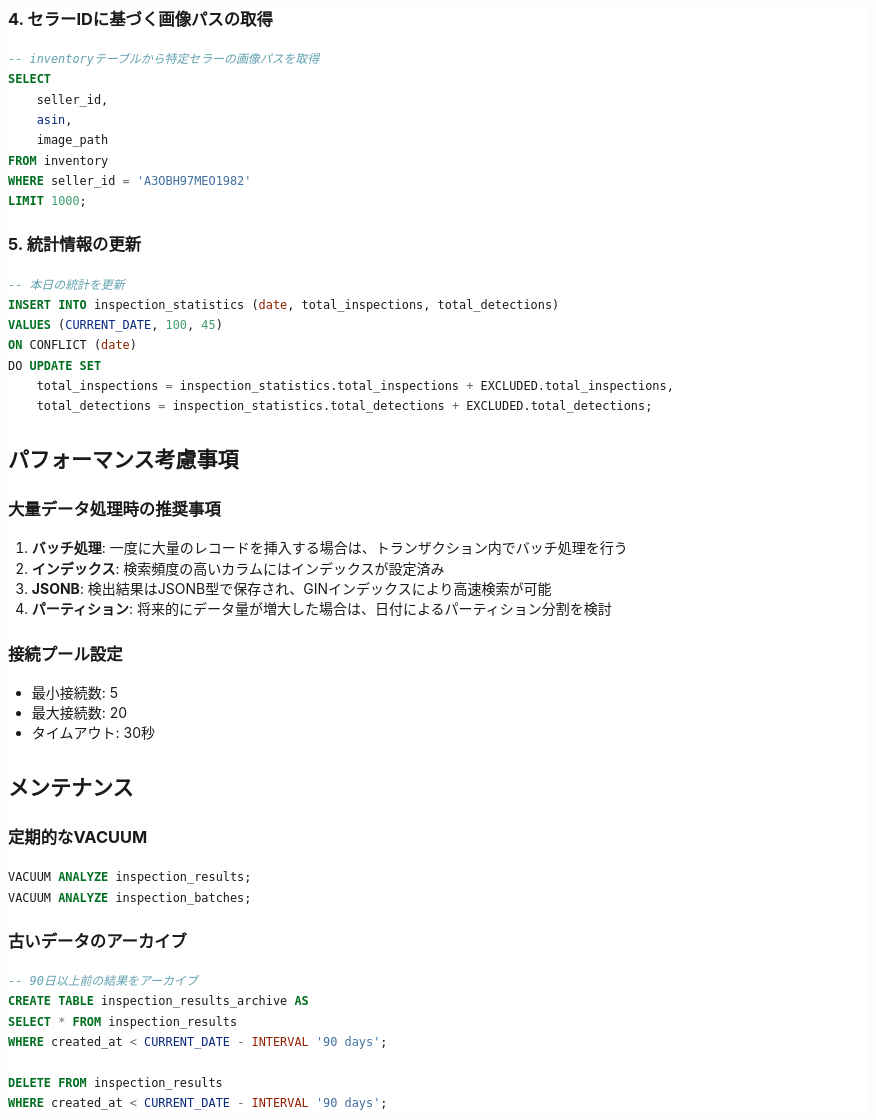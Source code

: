### 4. セラーIDに基づく画像パスの取得
```sql
-- inventoryテーブルから特定セラーの画像パスを取得
SELECT 
    seller_id,
    asin,
    image_path
FROM inventory
WHERE seller_id = 'A3OBH97MEO1982'
LIMIT 1000;
```

### 5. 統計情報の更新
```sql
-- 本日の統計を更新
INSERT INTO inspection_statistics (date, total_inspections, total_detections)
VALUES (CURRENT_DATE, 100, 45)
ON CONFLICT (date) 
DO UPDATE SET 
    total_inspections = inspection_statistics.total_inspections + EXCLUDED.total_inspections,
    total_detections = inspection_statistics.total_detections + EXCLUDED.total_detections;
```

## パフォーマンス考慮事項

### 大量データ処理時の推奨事項
1. **バッチ処理**: 一度に大量のレコードを挿入する場合は、トランザクション内でバッチ処理を行う
2. **インデックス**: 検索頻度の高いカラムにはインデックスが設定済み
3. **JSONB**: 検出結果はJSONB型で保存され、GINインデックスにより高速検索が可能
4. **パーティション**: 将来的にデータ量が増大した場合は、日付によるパーティション分割を検討

### 接続プール設定
- 最小接続数: 5
- 最大接続数: 20
- タイムアウト: 30秒

## メンテナンス

### 定期的なVACUUM
```sql
VACUUM ANALYZE inspection_results;
VACUUM ANALYZE inspection_batches;
```

### 古いデータのアーカイブ
```sql
-- 90日以上前の結果をアーカイブ
CREATE TABLE inspection_results_archive AS 
SELECT * FROM inspection_results 
WHERE created_at < CURRENT_DATE - INTERVAL '90 days';

DELETE FROM inspection_results 
WHERE created_at < CURRENT_DATE - INTERVAL '90 days';
```
